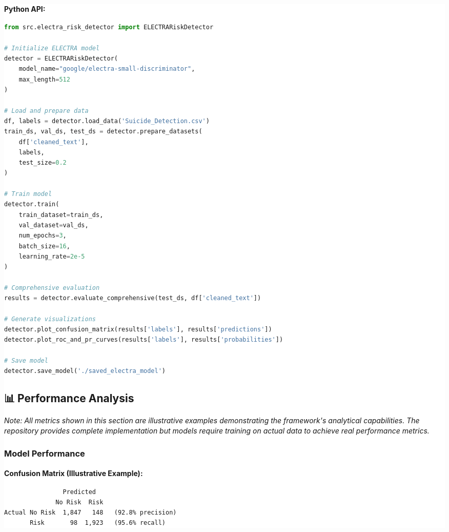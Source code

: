 **Python API:**
```python
from src.electra_risk_detector import ELECTRARiskDetector

# Initialize ELECTRA model
detector = ELECTRARiskDetector(
    model_name="google/electra-small-discriminator",
    max_length=512
)

# Load and prepare data
df, labels = detector.load_data('Suicide_Detection.csv')
train_ds, val_ds, test_ds = detector.prepare_datasets(
    df['cleaned_text'],
    labels,
    test_size=0.2
)

# Train model
detector.train(
    train_dataset=train_ds,
    val_dataset=val_ds,
    num_epochs=3,
    batch_size=16,
    learning_rate=2e-5
)

# Comprehensive evaluation
results = detector.evaluate_comprehensive(test_ds, df['cleaned_text'])

# Generate visualizations
detector.plot_confusion_matrix(results['labels'], results['predictions'])
detector.plot_roc_and_pr_curves(results['labels'], results['probabilities'])

# Save model
detector.save_model('./saved_electra_model')
```

## 📊 Performance Analysis

*Note: All metrics shown in this section are illustrative examples demonstrating the framework's analytical capabilities. The repository provides complete implementation but models require training on actual data to achieve real performance metrics.*

### Model Performance

**Confusion Matrix (Illustrative Example):**
```
                Predicted
              No Risk  Risk
Actual No Risk  1,847   148   (92.8% precision)
       Risk       98  1,923   (95.6% recall)
```
